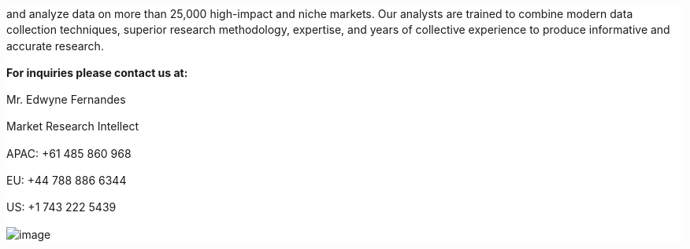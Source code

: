 and analyze data on more than 25,000 high-impact and niche markets. Our analysts are trained to combine modern data collection techniques, superior research methodology, expertise, and years of collective experience to produce informative and accurate research.</span></p><p><strong>For inquiries please contact us at:</strong></p><p>Mr. Edwyne Fernandes</p><p>Market Research Intellect</p><p>APAC: +61 485 860 968</p><p>EU: +44 788 886 6344</p><p>US: +1 743 222 5439</p>
![image](https://github.com/user-attachments/assets/49430625-1d0b-4eac-a5c6-6a5304c2d7bf)
